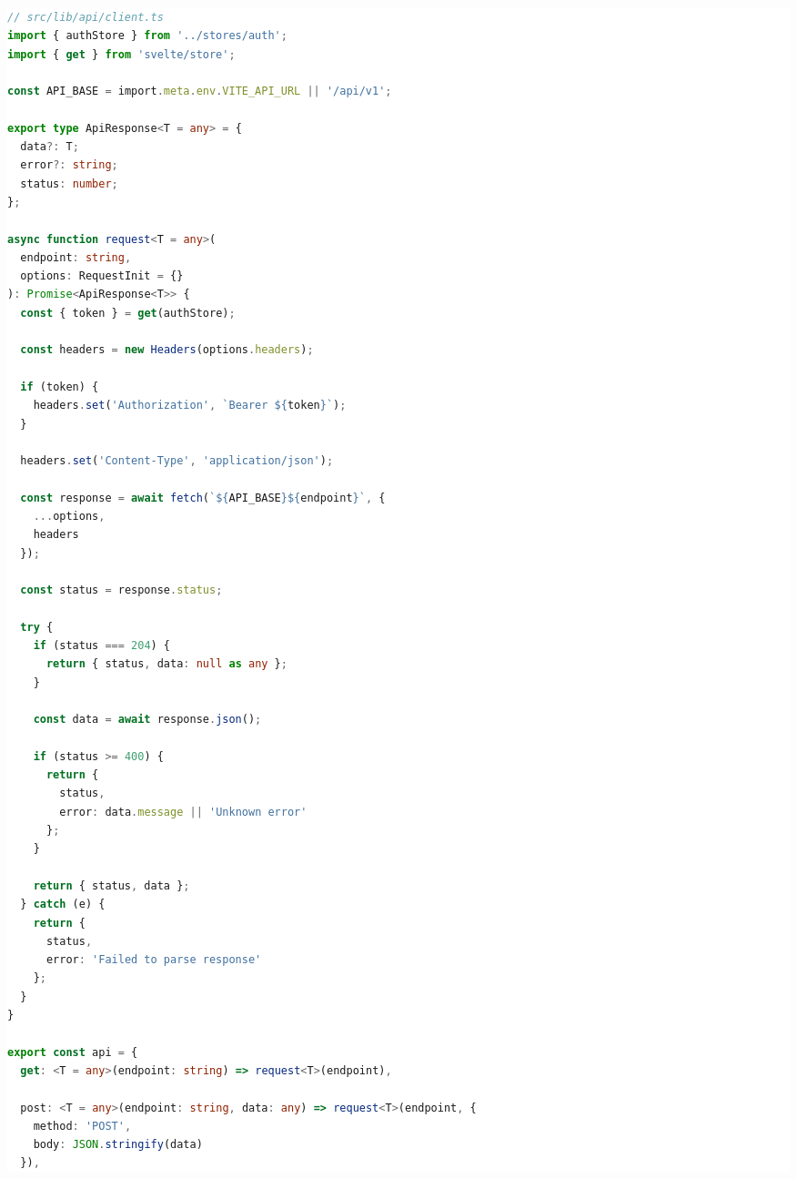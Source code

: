 ```typescript
// src/lib/api/client.ts
import { authStore } from '../stores/auth';
import { get } from 'svelte/store';

const API_BASE = import.meta.env.VITE_API_URL || '/api/v1';

export type ApiResponse<T = any> = {
  data?: T;
  error?: string;
  status: number;
};

async function request<T = any>(
  endpoint: string,
  options: RequestInit = {}
): Promise<ApiResponse<T>> {
  const { token } = get(authStore);
  
  const headers = new Headers(options.headers);
  
  if (token) {
    headers.set('Authorization', `Bearer ${token}`);
  }
  
  headers.set('Content-Type', 'application/json');
  
  const response = await fetch(`${API_BASE}${endpoint}`, {
    ...options,
    headers
  });
  
  const status = response.status;
  
  try {
    if (status === 204) {
      return { status, data: null as any };
    }
    
    const data = await response.json();
    
    if (status >= 400) {
      return {
        status,
        error: data.message || 'Unknown error'
      };
    }
    
    return { status, data };
  } catch (e) {
    return {
      status,
      error: 'Failed to parse response'
    };
  }
}

export const api = {
  get: <T = any>(endpoint: string) => request<T>(endpoint),
  
  post: <T = any>(endpoint: string, data: any) => request<T>(endpoint, {
    method: 'POST',
    body: JSON.stringify(data)
  }),
```